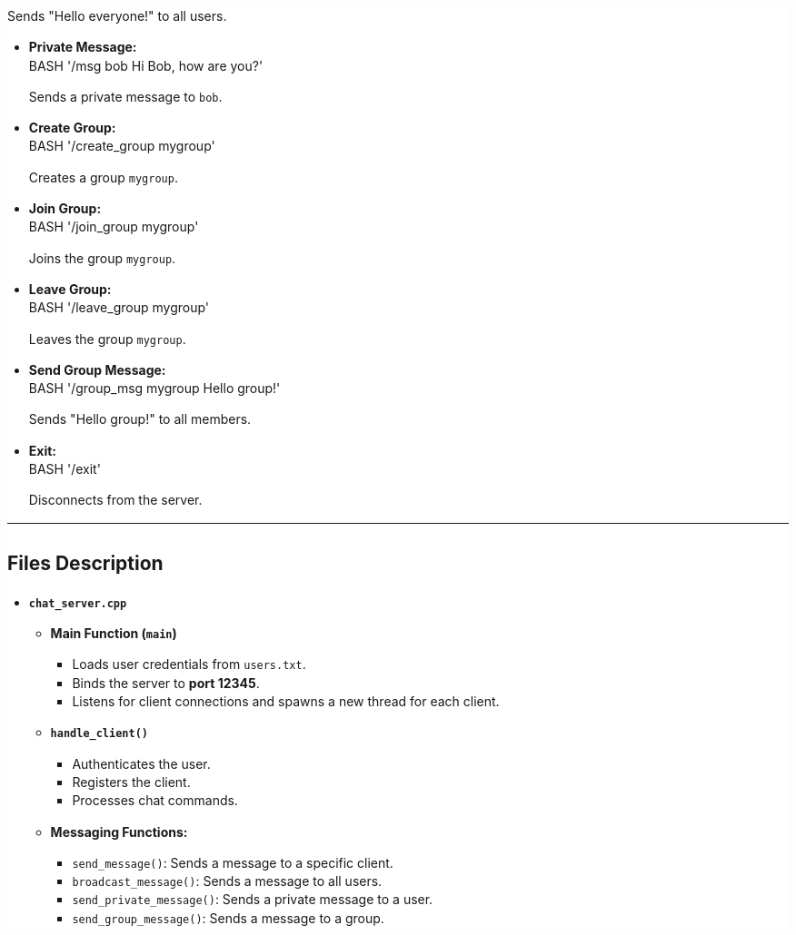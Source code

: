   Sends "Hello everyone!" to all users.

- **Private Message:**  
  BASH
  '/msg bob Hi Bob, how are you?'
  
  Sends a private message to `bob`.

- **Create Group:**  
  BASH
  '/create_group mygroup'
  
  Creates a group `mygroup`.

- **Join Group:**  
  BASH
  '/join_group mygroup'
  
  Joins the group `mygroup`.

- **Leave Group:**  
  BASH
  '/leave_group mygroup'
  
  Leaves the group `mygroup`.

- **Send Group Message:**  
  BASH
  '/group_msg mygroup Hello group!'
  
  Sends "Hello group!" to all members.

- **Exit:**  
  BASH
  '/exit'
  
  Disconnects from the server.

---

## Files Description

- **`chat_server.cpp`**
  - **Main Function (`main`)**
    - Loads user credentials from `users.txt`.
    - Binds the server to **port 12345**.
    - Listens for client connections and spawns a new thread for each client.

  - **`handle_client()`**
    - Authenticates the user.
    - Registers the client.
    - Processes chat commands.

  - **Messaging Functions:**
    - `send_message()`: Sends a message to a specific client.
    - `broadcast_message()`: Sends a message to all users.
    - `send_private_message()`: Sends a private message to a user.
    - `send_group_message()`: Sends a message to a group.
